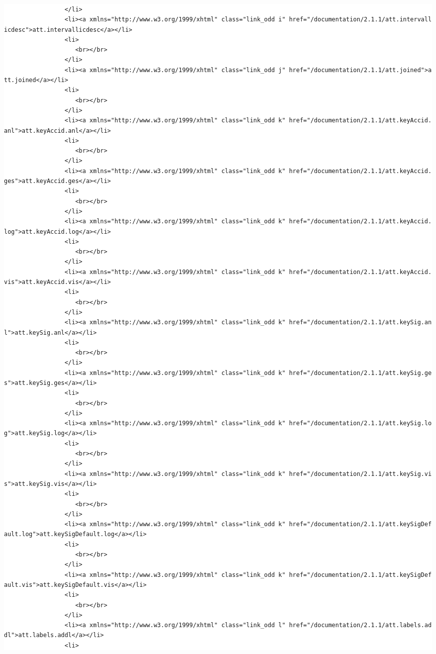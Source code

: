                      </li>
                     <li><a xmlns="http://www.w3.org/1999/xhtml" class="link_odd i" href="/documentation/2.1.1/att.intervallicdesc">att.intervallicdesc</a></li>
                     <li>
                        <br></br>
                     </li>
                     <li><a xmlns="http://www.w3.org/1999/xhtml" class="link_odd j" href="/documentation/2.1.1/att.joined">att.joined</a></li>
                     <li>
                        <br></br>
                     </li>
                     <li><a xmlns="http://www.w3.org/1999/xhtml" class="link_odd k" href="/documentation/2.1.1/att.keyAccid.anl">att.keyAccid.anl</a></li>
                     <li>
                        <br></br>
                     </li>
                     <li><a xmlns="http://www.w3.org/1999/xhtml" class="link_odd k" href="/documentation/2.1.1/att.keyAccid.ges">att.keyAccid.ges</a></li>
                     <li>
                        <br></br>
                     </li>
                     <li><a xmlns="http://www.w3.org/1999/xhtml" class="link_odd k" href="/documentation/2.1.1/att.keyAccid.log">att.keyAccid.log</a></li>
                     <li>
                        <br></br>
                     </li>
                     <li><a xmlns="http://www.w3.org/1999/xhtml" class="link_odd k" href="/documentation/2.1.1/att.keyAccid.vis">att.keyAccid.vis</a></li>
                     <li>
                        <br></br>
                     </li>
                     <li><a xmlns="http://www.w3.org/1999/xhtml" class="link_odd k" href="/documentation/2.1.1/att.keySig.anl">att.keySig.anl</a></li>
                     <li>
                        <br></br>
                     </li>
                     <li><a xmlns="http://www.w3.org/1999/xhtml" class="link_odd k" href="/documentation/2.1.1/att.keySig.ges">att.keySig.ges</a></li>
                     <li>
                        <br></br>
                     </li>
                     <li><a xmlns="http://www.w3.org/1999/xhtml" class="link_odd k" href="/documentation/2.1.1/att.keySig.log">att.keySig.log</a></li>
                     <li>
                        <br></br>
                     </li>
                     <li><a xmlns="http://www.w3.org/1999/xhtml" class="link_odd k" href="/documentation/2.1.1/att.keySig.vis">att.keySig.vis</a></li>
                     <li>
                        <br></br>
                     </li>
                     <li><a xmlns="http://www.w3.org/1999/xhtml" class="link_odd k" href="/documentation/2.1.1/att.keySigDefault.log">att.keySigDefault.log</a></li>
                     <li>
                        <br></br>
                     </li>
                     <li><a xmlns="http://www.w3.org/1999/xhtml" class="link_odd k" href="/documentation/2.1.1/att.keySigDefault.vis">att.keySigDefault.vis</a></li>
                     <li>
                        <br></br>
                     </li>
                     <li><a xmlns="http://www.w3.org/1999/xhtml" class="link_odd l" href="/documentation/2.1.1/att.labels.addl">att.labels.addl</a></li>
                     <li>